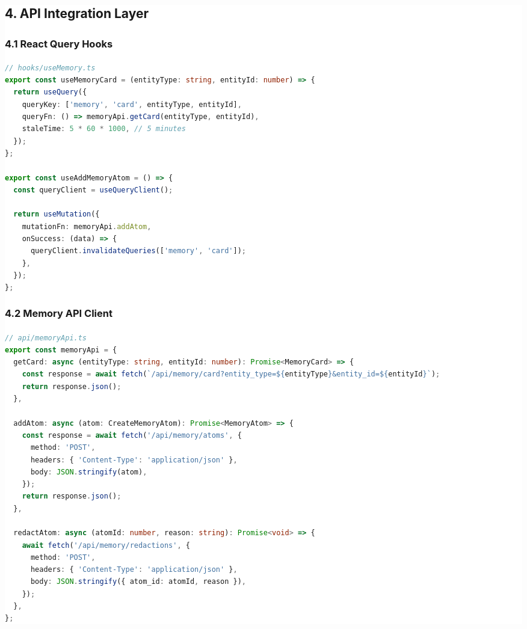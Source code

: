 ## 4. API Integration Layer

### 4.1 React Query Hooks
```typescript
// hooks/useMemory.ts
export const useMemoryCard = (entityType: string, entityId: number) => {
  return useQuery({
    queryKey: ['memory', 'card', entityType, entityId],
    queryFn: () => memoryApi.getCard(entityType, entityId),
    staleTime: 5 * 60 * 1000, // 5 minutes
  });
};

export const useAddMemoryAtom = () => {
  const queryClient = useQueryClient();
  
  return useMutation({
    mutationFn: memoryApi.addAtom,
    onSuccess: (data) => {
      queryClient.invalidateQueries(['memory', 'card']);
    },
  });
};
```

### 4.2 Memory API Client
```typescript
// api/memoryApi.ts
export const memoryApi = {
  getCard: async (entityType: string, entityId: number): Promise<MemoryCard> => {
    const response = await fetch(`/api/memory/card?entity_type=${entityType}&entity_id=${entityId}`);
    return response.json();
  },
  
  addAtom: async (atom: CreateMemoryAtom): Promise<MemoryAtom> => {
    const response = await fetch('/api/memory/atoms', {
      method: 'POST',
      headers: { 'Content-Type': 'application/json' },
      body: JSON.stringify(atom),
    });
    return response.json();
  },
  
  redactAtom: async (atomId: number, reason: string): Promise<void> => {
    await fetch('/api/memory/redactions', {
      method: 'POST',
      headers: { 'Content-Type': 'application/json' },
      body: JSON.stringify({ atom_id: atomId, reason }),
    });
  },
};
```
